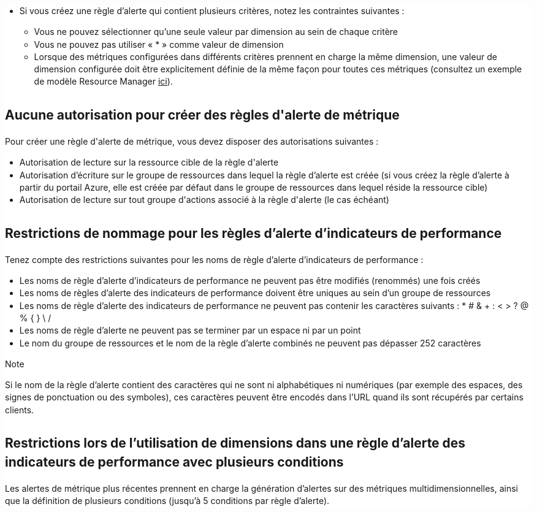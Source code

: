 - Si vous créez une règle d’alerte qui contient plusieurs critères, notez les contraintes suivantes :

   - Vous ne pouvez sélectionner qu’une seule valeur par dimension au sein de chaque critère
   - Vous ne pouvez pas utiliser « \* » comme valeur de dimension
   - Lorsque des métriques configurées dans différents critères prennent en charge la même dimension, une valeur de dimension configurée doit être explicitement définie de la même façon pour toutes ces métriques (consultez un exemple de modèle Resource Manager [ici](./alerts-metric-create-templates.md#template-for-a-static-threshold-metric-alert-that-monitors-multiple-criteria)).


## <a name="no-permissions-to-create-metric-alert-rules"></a>Aucune autorisation pour créer des règles d'alerte de métrique

Pour créer une règle d'alerte de métrique, vous devez disposer des autorisations suivantes :

- Autorisation de lecture sur la ressource cible de la règle d'alerte
- Autorisation d’écriture sur le groupe de ressources dans lequel la règle d’alerte est créée (si vous créez la règle d’alerte à partir du portail Azure, elle est créée par défaut dans le groupe de ressources dans lequel réside la ressource cible)
- Autorisation de lecture sur tout groupe d'actions associé à la règle d'alerte (le cas échéant)


## <a name="naming-restrictions-for-metric-alert-rules"></a>Restrictions de nommage pour les règles d’alerte d’indicateurs de performance

Tenez compte des restrictions suivantes pour les noms de règle d’alerte d’indicateurs de performance :

- Les noms de règle d’alerte d’indicateurs de performance ne peuvent pas être modifiés (renommés) une fois créés
- Les noms de règles d’alerte des indicateurs de performance doivent être uniques au sein d’un groupe de ressources
- Les noms de règle d’alerte des indicateurs de performance ne peuvent pas contenir les caractères suivants : * # & + : < > ? @ % { } \ / 
- Les noms de règle d’alerte ne peuvent pas se terminer par un espace ni par un point
- Le nom du groupe de ressources et le nom de la règle d’alerte combinés ne peuvent pas dépasser 252 caractères

> [!NOTE] 
> Si le nom de la règle d’alerte contient des caractères qui ne sont ni alphabétiques ni numériques (par exemple des espaces, des signes de ponctuation ou des symboles), ces caractères peuvent être encodés dans l’URL quand ils sont récupérés par certains clients.

## <a name="restrictions-when-using-dimensions-in-a-metric-alert-rule-with-multiple-conditions"></a>Restrictions lors de l’utilisation de dimensions dans une règle d’alerte des indicateurs de performance avec plusieurs conditions

Les alertes de métrique plus récentes prennent en charge la génération d’alertes sur des métriques multidimensionnelles, ainsi que la définition de plusieurs conditions (jusqu’à 5 conditions par règle d’alerte).
